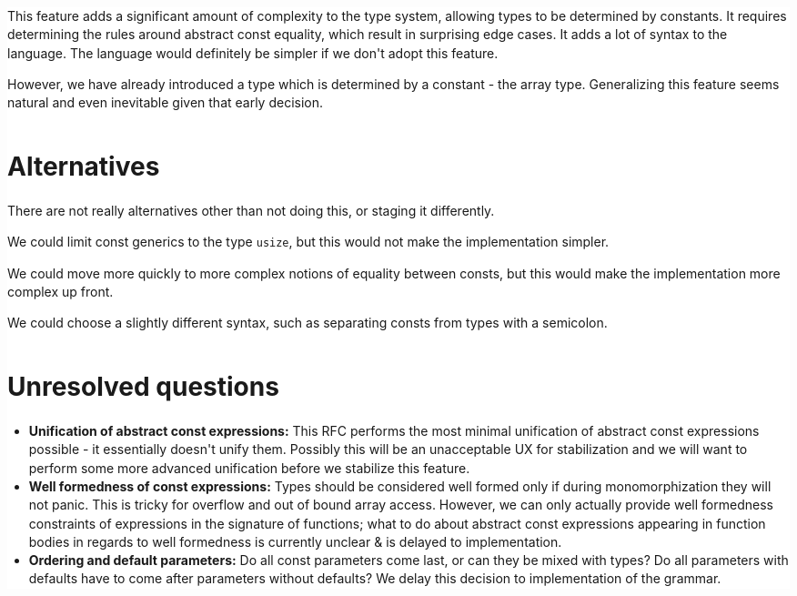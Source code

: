 This feature adds a significant amount of complexity to the type system,
allowing types to be determined by constants. It requires determining the rules
around abstract const equality, which result in surprising edge cases. It adds
a lot of syntax to the language. The language would definitely be simpler if we
don't adopt this feature.

However, we have already introduced a type which is determined by a constant -
the array type. Generalizing this feature seems natural and even inevitable
given that early decision.

# Alternatives
[alternatives]: #alternatives

There are not really alternatives other than not doing this, or staging it
differently.

We could limit const generics to the type `usize`, but this would not make the
implementation simpler.

We could move more quickly to more complex notions of equality between consts,
but this would make the implementation more complex up front.

We could choose a slightly different syntax, such as separating consts from
types with a semicolon.

# Unresolved questions
[unresolved]: #unresolved-questions

- **Unification of abstract const expressions:** This RFC performs the most
  minimal unification of abstract const expressions possible - it essentially
  doesn't unify them. Possibly this will be an unacceptable UX for
  stabilization and we will want to perform some more advanced unification
  before we stabilize this feature.
- **Well formedness of const expressions:** Types should be considered well
  formed only if during monomorphization they will not panic. This is tricky
  for overflow and out of bound array access. However, we can only actually
  provide well formedness constraints of expressions in the signature of
  functions; what to do about abstract const expressions appearing in function
  bodies in regards to well formedness is currently unclear & is delayed to
  implementation.
- **Ordering and default parameters:** Do all const parameters come last, or
  can they be mixed with types? Do all parameters with defaults have to come
  after parameters without defaults? We delay this decision to implementation
  of the grammar.

[1445]: https://github.com/rust-lang/rfcs/blob/master/text/1445-restrict-constants-in-patterns.md


[summary]: #summary
[motivation]: #motivation
[design]: #detailed-design
[how-we-teach-this]: #how-we-teach-this
[drawbacks]: #drawbacks